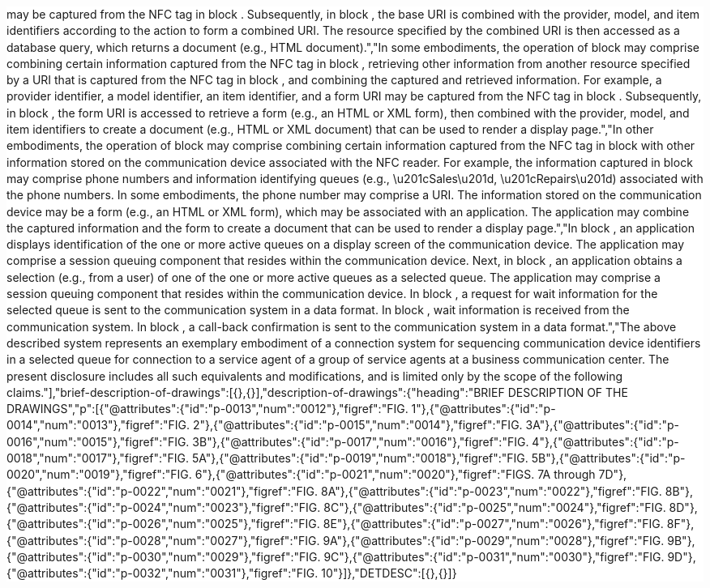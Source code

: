 may be captured from the NFC tag in block . Subsequently, in block , the base URI is combined with the provider, model, and item identifiers according to the action to form a combined URI. The resource specified by the combined URI is then accessed as a database query, which returns a document (e.g., HTML document).","In some embodiments, the operation of block  may comprise combining certain information captured from the NFC tag in block , retrieving other information from another resource specified by a URI that is captured from the NFC tag in block , and combining the captured and retrieved information. For example, a provider identifier, a model identifier, an item identifier, and a form URI may be captured from the NFC tag in block . Subsequently, in block , the form URI is accessed to retrieve a form (e.g., an HTML or XML form), then combined with the provider, model, and item identifiers to create a document (e.g., HTML or XML document) that can be used to render a display page.","In other embodiments, the operation of block  may comprise combining certain information captured from the NFC tag in block  with other information stored on the communication device associated with the NFC reader. For example, the information captured in block  may comprise phone numbers and information identifying queues (e.g., \u201cSales\u201d, \u201cRepairs\u201d) associated with the phone numbers. In some embodiments, the phone number may comprise a URI. The information stored on the communication device may be a form (e.g., an HTML or XML form), which may be associated with an application. The application may combine the captured information and the form to create a document that can be used to render a display page.","In block , an application displays identification of the one or more active queues on a display screen of the communication device. The application may comprise a session queuing component that resides within the communication device. Next, in block , an application obtains a selection (e.g., from a user) of one of the one or more active queues as a selected queue. The application may comprise a session queuing component that resides within the communication device. In block , a request for wait information for the selected queue is sent to the communication system in a data format. In block , wait information is received from the communication system. In block , a call-back confirmation is sent to the communication system in a data format.","The above described system represents an exemplary embodiment of a connection system for sequencing communication device identifiers in a selected queue for connection to a service agent of a group of service agents at a business communication center. The present disclosure includes all such equivalents and modifications, and is limited only by the scope of the following claims."],"brief-description-of-drawings":[{},{}],"description-of-drawings":{"heading":"BRIEF DESCRIPTION OF THE DRAWINGS","p":[{"@attributes":{"id":"p-0013","num":"0012"},"figref":"FIG. 1"},{"@attributes":{"id":"p-0014","num":"0013"},"figref":"FIG. 2"},{"@attributes":{"id":"p-0015","num":"0014"},"figref":"FIG. 3A"},{"@attributes":{"id":"p-0016","num":"0015"},"figref":"FIG. 3B"},{"@attributes":{"id":"p-0017","num":"0016"},"figref":"FIG. 4"},{"@attributes":{"id":"p-0018","num":"0017"},"figref":"FIG. 5A"},{"@attributes":{"id":"p-0019","num":"0018"},"figref":"FIG. 5B"},{"@attributes":{"id":"p-0020","num":"0019"},"figref":"FIG. 6"},{"@attributes":{"id":"p-0021","num":"0020"},"figref":"FIGS. 7A through 7D"},{"@attributes":{"id":"p-0022","num":"0021"},"figref":"FIG. 8A"},{"@attributes":{"id":"p-0023","num":"0022"},"figref":"FIG. 8B"},{"@attributes":{"id":"p-0024","num":"0023"},"figref":"FIG. 8C"},{"@attributes":{"id":"p-0025","num":"0024"},"figref":"FIG. 8D"},{"@attributes":{"id":"p-0026","num":"0025"},"figref":"FIG. 8E"},{"@attributes":{"id":"p-0027","num":"0026"},"figref":"FIG. 8F"},{"@attributes":{"id":"p-0028","num":"0027"},"figref":"FIG. 9A"},{"@attributes":{"id":"p-0029","num":"0028"},"figref":"FIG. 9B"},{"@attributes":{"id":"p-0030","num":"0029"},"figref":"FIG. 9C"},{"@attributes":{"id":"p-0031","num":"0030"},"figref":"FIG. 9D"},{"@attributes":{"id":"p-0032","num":"0031"},"figref":"FIG. 10"}]},"DETDESC":[{},{}]}
